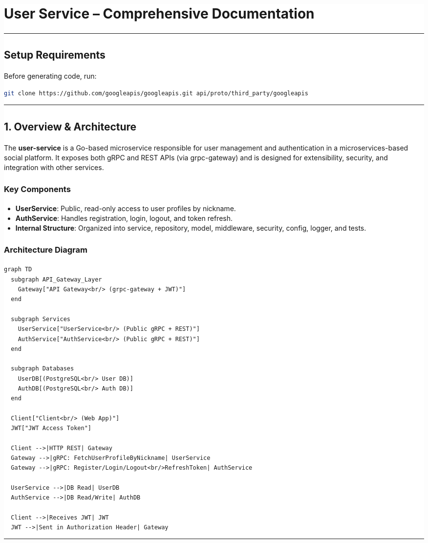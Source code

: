 # User Service – Comprehensive Documentation

---

## Setup Requirements

Before generating code, run:

```sh
git clone https://github.com/googleapis/googleapis.git api/proto/third_party/googleapis
```

---

## 1. Overview & Architecture

The **user-service** is a Go-based microservice responsible for user management and authentication in a microservices-based social platform. It exposes both gRPC and REST APIs (via grpc-gateway) and is designed for extensibility, security, and integration with other services.

### **Key Components**
- **UserService**: Public, read-only access to user profiles by nickname.
- **AuthService**: Handles registration, login, logout, and token refresh.
- **Internal Structure**: Organized into service, repository, model, middleware, security, config, logger, and tests.

### **Architecture Diagram**
```mermaid
graph TD
  subgraph API_Gateway_Layer
    Gateway["API Gateway<br/> (grpc-gateway + JWT)"]
  end

  subgraph Services
    UserService["UserService<br/> (Public gRPC + REST)"]
    AuthService["AuthService<br/> (Public gRPC + REST)"]
  end

  subgraph Databases
    UserDB[(PostgreSQL<br/> User DB)]
    AuthDB[(PostgreSQL<br/> Auth DB)]
  end

  Client["Client<br/> (Web App)"]
  JWT["JWT Access Token"]

  Client -->|HTTP REST| Gateway
  Gateway -->|gRPC: FetchUserProfileByNickname| UserService
  Gateway -->|gRPC: Register/Login/Logout<br/>RefreshToken| AuthService

  UserService -->|DB Read| UserDB
  AuthService -->|DB Read/Write| AuthDB

  Client -->|Receives JWT| JWT
  JWT -->|Sent in Authorization Header| Gateway
```

---